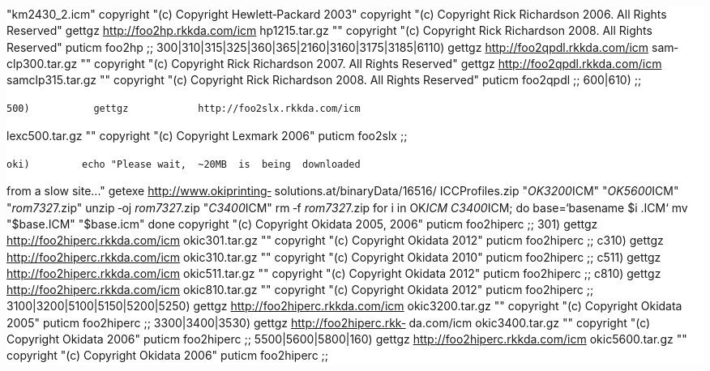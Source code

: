 "km2430_2.icm"          copyright  "(c) Copyright Hewlett‐Packard
2003"         copyright "(c) Copyright Rick Richardson 2006.  All
Rights  Reserved"         gettgz      http://foo2hp.rkkda.com/icm
hp1215.tar.gz        ""          copyright  "(c)  Copyright  Rick
Richardson  2008.   All  Rights  Reserved"          puticm foo2hp
        ;;
    300|310|315|325|360|365|2160|3160|3175|3185|6110)
        gettgz              http://foo2qpdl.rkkda.com/icm    sam‐
clp300.tar.gz        ""          copyright  "(c)  Copyright  Rick
Richardson   2007.    All   Rights   Reserved"          gettgz
http://foo2qpdl.rkkda.com/icm  samclp315.tar.gz                ""
        copyright  "(c)  Copyright  Rick  Richardson  2008.   All
Rights Reserved"         puticm foo2qpdl         ;;
    600|610)         ;;

    500)           gettgz            http://foo2slx.rkkda.com/icm
lexc500.tar.gz        ""         copyright "(c) Copyright Lexmark
2006"         puticm foo2slx         ;;

    oki)         echo "Please wait,  ~20MB  is  being  downloaded
from a slow site..."          getexe      http://www.okiprinting‐
solutions.at/binaryData/16516/             ICCProfiles.zip
"*OK3200*ICM"  "*OK5600*ICM"  "*rom732*7.zip"          unzip  ‐oj
*rom732*7.zip   "*C3400*ICM"            rm    ‐f    *rom732*7.zip
        for  i in OK*ICM C3400*ICM; do             base=‘basename
$i .ICM‘               mv  "$base.ICM"  "$base.icm"          done
        copyright    "(c)    Copyright    Okidata   2005,   2006"
        puticm foo2hiperc         ;;
    301)          gettgz          http://foo2hiperc.rkkda.com/icm
okic301.tar.gz        ""         copyright "(c) Copyright Okidata
2012"         puticm foo2hiperc         ;;
    c310)          gettgz         http://foo2hiperc.rkkda.com/icm
okic310.tar.gz        ""         copyright "(c) Copyright Okidata
2010"         puticm foo2hiperc         ;;
    c511)          gettgz         http://foo2hiperc.rkkda.com/icm
okic511.tar.gz        ""         copyright "(c) Copyright Okidata
2012"         puticm foo2hiperc         ;;
    c810)          gettgz         http://foo2hiperc.rkkda.com/icm
okic810.tar.gz        ""         copyright "(c) Copyright Okidata
2012"         puticm foo2hiperc         ;;
    3100|3200|5100|5150|5200|5250)                gettgz
http://foo2hiperc.rkkda.com/icm    okic3200.tar.gz             ""
        copyright "(c)  Copyright  Okidata  2005"          puticm
foo2hiperc         ;;
    3300|3400|3530)          gettgz        http://foo2hiperc.rkk‐
da.com/icm okic3400.tar.gz             ""         copyright  "(c)
Copyright Okidata 2006"         puticm foo2hiperc         ;;
    5500|5600|5800|160)                      gettgz
http://foo2hiperc.rkkda.com/icm  okic5600.tar.gz               ""
        copyright  "(c)  Copyright  Okidata  2006"         puticm
foo2hiperc         ;;

